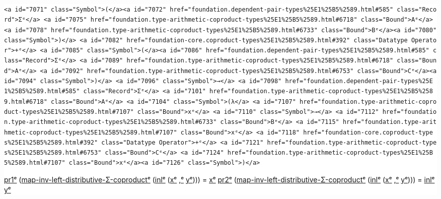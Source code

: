     <a id="7071" class="Symbol">(</a><a id="7072" href="foundation.dependent-pair-types%25E1%25B5%2589.html#585" class="Record">Σᵉ</a> <a id="7075" href="foundation.type-arithmetic-coproduct-types%25E1%25B5%2589.html#6718" class="Bound">Aᵉ</a> <a id="7078" href="foundation.type-arithmetic-coproduct-types%25E1%25B5%2589.html#6733" class="Bound">Bᵉ</a><a id="7080" class="Symbol">)</a> <a id="7082" href="foundation-core.coproduct-types%25E1%25B5%2589.html#392" class="Datatype Operator">+ᵉ</a> <a id="7085" class="Symbol">(</a><a id="7086" href="foundation.dependent-pair-types%25E1%25B5%2589.html#585" class="Record">Σᵉ</a> <a id="7089" href="foundation.type-arithmetic-coproduct-types%25E1%25B5%2589.html#6718" class="Bound">Aᵉ</a> <a id="7092" href="foundation.type-arithmetic-coproduct-types%25E1%25B5%2589.html#6753" class="Bound">Cᵉ</a><a id="7094" class="Symbol">)</a> <a id="7096" class="Symbol">→</a> <a id="7098" href="foundation.dependent-pair-types%25E1%25B5%2589.html#585" class="Record">Σᵉ</a> <a id="7101" href="foundation.type-arithmetic-coproduct-types%25E1%25B5%2589.html#6718" class="Bound">Aᵉ</a> <a id="7104" class="Symbol">(λ</a> <a id="7107" href="foundation.type-arithmetic-coproduct-types%25E1%25B5%2589.html#7107" class="Bound">xᵉ</a> <a id="7110" class="Symbol">→</a> <a id="7112" href="foundation.type-arithmetic-coproduct-types%25E1%25B5%2589.html#6733" class="Bound">Bᵉ</a> <a id="7115" href="foundation.type-arithmetic-coproduct-types%25E1%25B5%2589.html#7107" class="Bound">xᵉ</a> <a id="7118" href="foundation-core.coproduct-types%25E1%25B5%2589.html#392" class="Datatype Operator">+ᵉ</a> <a id="7121" href="foundation.type-arithmetic-coproduct-types%25E1%25B5%2589.html#6753" class="Bound">Cᵉ</a> <a id="7124" href="foundation.type-arithmetic-coproduct-types%25E1%25B5%2589.html#7107" class="Bound">xᵉ</a><a id="7126" class="Symbol">)</a>
  <a id="7130" href="foundation.dependent-pair-types%25E1%25B5%2589.html#697" class="Field">pr1ᵉ</a> <a id="7135" class="Symbol">(</a><a id="7136" href="foundation.type-arithmetic-coproduct-types%25E1%25B5%2589.html#7026" class="Function">map-inv-left-distributive-Σ-coproductᵉ</a> <a id="7175" class="Symbol">(</a><a id="7176" href="foundation-core.coproduct-types%25E1%25B5%2589.html#473" class="InductiveConstructor">inlᵉ</a> <a id="7181" class="Symbol">(</a><a id="7182" href="foundation.type-arithmetic-coproduct-types%25E1%25B5%2589.html#7182" class="Bound">xᵉ</a> <a id="7185" href="foundation.dependent-pair-types%25E1%25B5%2589.html#788" class="InductiveConstructor Operator">,ᵉ</a> <a id="7188" href="foundation.type-arithmetic-coproduct-types%25E1%25B5%2589.html#7188" class="Bound">yᵉ</a><a id="7190" class="Symbol">)))</a> <a id="7194" class="Symbol">=</a> <a id="7196" href="foundation.type-arithmetic-coproduct-types%25E1%25B5%2589.html#7182" class="Bound">xᵉ</a>
  <a id="7201" href="foundation.dependent-pair-types%25E1%25B5%2589.html#711" class="Field">pr2ᵉ</a> <a id="7206" class="Symbol">(</a><a id="7207" href="foundation.type-arithmetic-coproduct-types%25E1%25B5%2589.html#7026" class="Function">map-inv-left-distributive-Σ-coproductᵉ</a> <a id="7246" class="Symbol">(</a><a id="7247" href="foundation-core.coproduct-types%25E1%25B5%2589.html#473" class="InductiveConstructor">inlᵉ</a> <a id="7252" class="Symbol">(</a><a id="7253" href="foundation.type-arithmetic-coproduct-types%25E1%25B5%2589.html#7253" class="Bound">xᵉ</a> <a id="7256" href="foundation.dependent-pair-types%25E1%25B5%2589.html#788" class="InductiveConstructor Operator">,ᵉ</a> <a id="7259" href="foundation.type-arithmetic-coproduct-types%25E1%25B5%2589.html#7259" class="Bound">yᵉ</a><a id="7261" class="Symbol">)))</a> <a id="7265" class="Symbol">=</a> <a id="7267" href="foundation-core.coproduct-types%25E1%25B5%2589.html#473" class="InductiveConstructor">inlᵉ</a> <a id="7272" href="foundation.type-arithmetic-coproduct-types%25E1%25B5%2589.html#7259" class="Bound">yᵉ</a>
